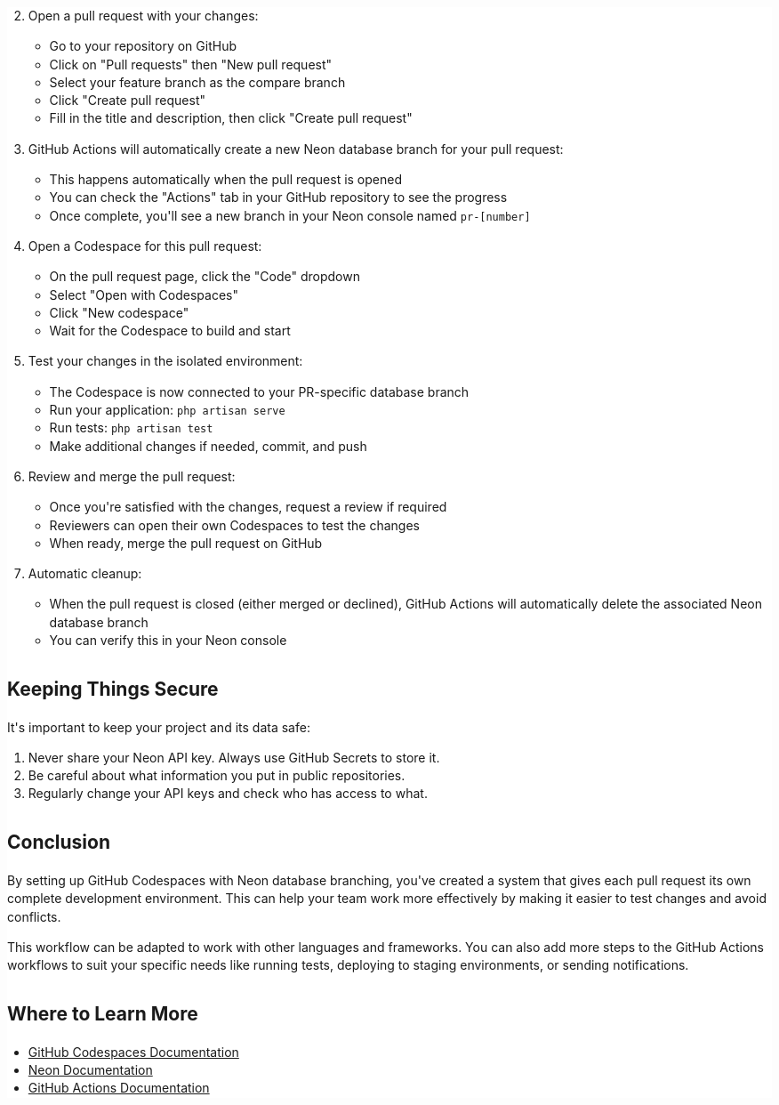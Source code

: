 2. Open a pull request with your changes:

   - Go to your repository on GitHub
   - Click on "Pull requests" then "New pull request"
   - Select your feature branch as the compare branch
   - Click "Create pull request"
   - Fill in the title and description, then click "Create pull request"

3. GitHub Actions will automatically create a new Neon database branch for your pull request:

   - This happens automatically when the pull request is opened
   - You can check the "Actions" tab in your GitHub repository to see the progress
   - Once complete, you'll see a new branch in your Neon console named `pr-[number]`

4. Open a Codespace for this pull request:

   - On the pull request page, click the "Code" dropdown
   - Select "Open with Codespaces"
   - Click "New codespace"
   - Wait for the Codespace to build and start

5. Test your changes in the isolated environment:

   - The Codespace is now connected to your PR-specific database branch
   - Run your application: `php artisan serve`
   - Run tests: `php artisan test`
   - Make additional changes if needed, commit, and push

6. Review and merge the pull request:

   - Once you're satisfied with the changes, request a review if required
   - Reviewers can open their own Codespaces to test the changes
   - When ready, merge the pull request on GitHub

7. Automatic cleanup:
   - When the pull request is closed (either merged or declined), GitHub Actions will automatically delete the associated Neon database branch
   - You can verify this in your Neon console

## Keeping Things Secure

It's important to keep your project and its data safe:

1. Never share your Neon API key. Always use GitHub Secrets to store it.
2. Be careful about what information you put in public repositories.
3. Regularly change your API keys and check who has access to what.

## Conclusion

By setting up GitHub Codespaces with Neon database branching, you've created a system that gives each pull request its own complete development environment. This can help your team work more effectively by making it easier to test changes and avoid conflicts.

This workflow can be adapted to work with other languages and frameworks. You can also add more steps to the GitHub Actions workflows to suit your specific needs like running tests, deploying to staging environments, or sending notifications.

## Where to Learn More

- [GitHub Codespaces Documentation](https://docs.github.com/en/codespaces)
- [Neon Documentation](/docs)
- [GitHub Actions Documentation](https://docs.github.com/en/actions)

<NeedHelp />
